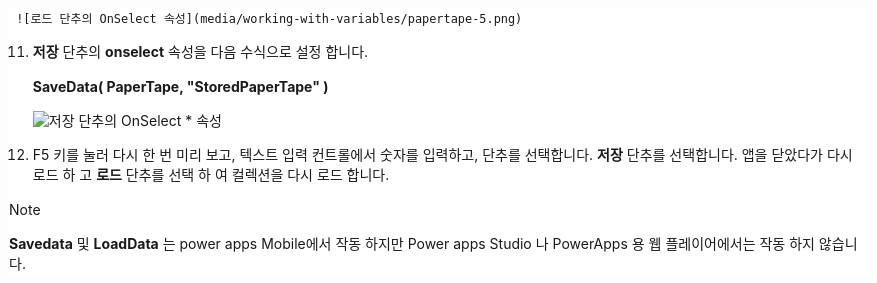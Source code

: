      ![로드 단추의 OnSelect 속성](media/working-with-variables/papertape-5.png)

11. **저장** 단추의 **onselect** 속성을 다음 수식으로 설정 합니다.

     **SaveData( PaperTape, "StoredPaperTape" )**

     ![저장 단추의 OnSelect * 속성](media/working-with-variables/papertape-6.png)

12. F5 키를 눌러 다시 한 번 미리 보고, 텍스트 입력 컨트롤에서 숫자를 입력하고, 단추를 선택합니다. **저장** 단추를 선택합니다. 앱을 닫았다가 다시 로드 하 고 **로드** 단추를 선택 하 여 컬렉션을 다시 로드 합니다.

> [!NOTE]
> **Savedata** 및 **LoadData** 는 power apps Mobile에서 작동 하지만 Power apps Studio 나 PowerApps 용 웹 플레이어에서는 작동 하지 않습니다.